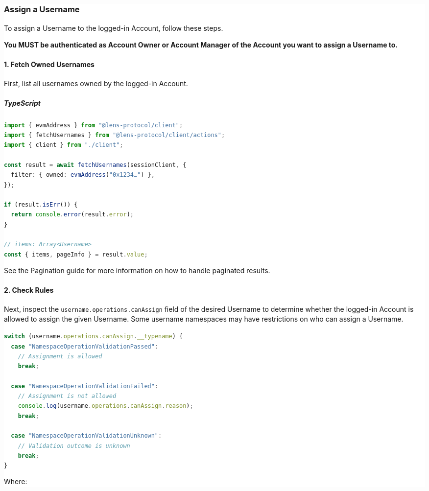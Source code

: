 ### Assign a Username

To assign a Username to the logged-in Account, follow these steps.

**You MUST be authenticated as Account Owner or Account Manager of the Account you want to assign a Username to.**

#### 1. Fetch Owned Usernames

First, list all usernames owned by the logged-in Account.

##### TypeScript
```typescript
import { evmAddress } from "@lens-protocol/client";
import { fetchUsernames } from "@lens-protocol/client/actions";
import { client } from "./client";

const result = await fetchUsernames(sessionClient, {
  filter: { owned: evmAddress("0x1234…") },
});

if (result.isErr()) {
  return console.error(result.error);
}

// items: Array<Username>
const { items, pageInfo } = result.value;
```

See the Pagination guide for more information on how to handle paginated results.

#### 2. Check Rules

Next, inspect the `username.operations.canAssign` field of the desired Username to determine whether the logged-in Account is allowed to assign the given Username. Some username namespaces may have restrictions on who can assign a Username.

```typescript
switch (username.operations.canAssign.__typename) {
  case "NamespaceOperationValidationPassed":
    // Assignment is allowed
    break;

  case "NamespaceOperationValidationFailed":
    // Assignment is not allowed
    console.log(username.operations.canAssign.reason);
    break;

  case "NamespaceOperationValidationUnknown":
    // Validation outcome is unknown
    break;
}
```

Where:
